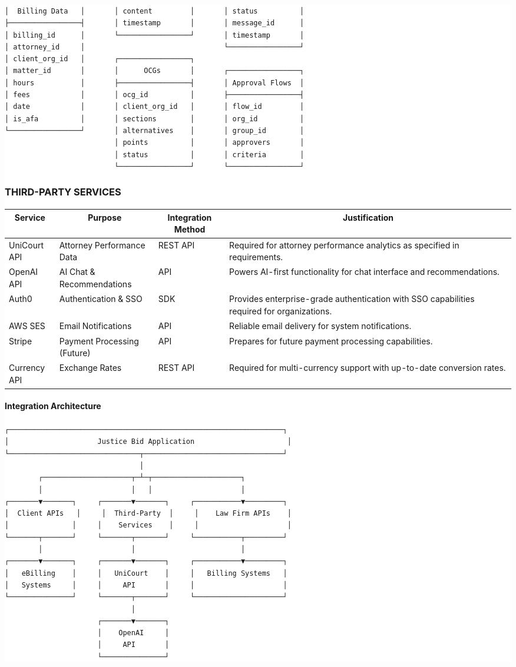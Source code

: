 ```
│  Billing Data   │       │ content         │       │ status          │
├─────────────────┤       │ timestamp       │       │ message_id      │
│ billing_id      │       └─────────────────┘       │ timestamp       │
│ attorney_id     │                                 └─────────────────┘
│ client_org_id   │       ┌─────────────────┐       
│ matter_id       │       │      OCGs       │       ┌─────────────────┐
│ hours           │       ├─────────────────┤       │ Approval Flows  │
│ fees            │       │ ocg_id          │       ├─────────────────┤
│ date            │       │ client_org_id   │       │ flow_id         │
│ is_afa          │       │ sections        │       │ org_id          │
└─────────────────┘       │ alternatives    │       │ group_id        │
                          │ points          │       │ approvers       │
                          │ status          │       │ criteria        │
                          └─────────────────┘       └─────────────────┘
```

### THIRD-PARTY SERVICES

| Service | Purpose | Integration Method | Justification |
| ------- | ------- | ------------------ | ------------- |
| UniCourt API | Attorney Performance Data | REST API | Required for attorney performance analytics as specified in requirements. |
| OpenAI API | AI Chat & Recommendations | API | Powers AI-first functionality for chat interface and recommendations. |
| Auth0 | Authentication & SSO | SDK | Provides enterprise-grade authentication with SSO capabilities required for organizations. |
| AWS SES | Email Notifications | API | Reliable email delivery for system notifications. |
| Stripe | Payment Processing (Future) | API | Prepares for future payment processing capabilities. |
| Currency API | Exchange Rates | REST API | Required for multi-currency support with up-to-date conversion rates. |

#### Integration Architecture

```
┌─────────────────────────────────────────────────────────────────┐
│                     Justice Bid Application                      │
└───────────────────────────────┬─────────────────────────────────┘
                                │
        ┌─────────────────────┬─┴─┬─────────────────────┐
        │                     │   │                     │
┌───────▼───────┐     ┌───────▼───────┐     ┌───────────▼─────────┐
│  Client APIs   │     │  Third-Party  │     │    Law Firm APIs    │
│               │     │    Services    │     │                     │
└───────┬───────┘     └───────┬───────┘     └───────────┬─────────┘
        │                     │                         │
┌───────▼───────┐     ┌───────▼───────┐     ┌───────────▼─────────┐
│   eBilling    │     │   UniCourt    │     │   Billing Systems   │
│   Systems     │     │     API       │     │                     │
└───────────────┘     └───────┬───────┘     └─────────────────────┘
                              │
                      ┌───────▼───────┐
                      │    OpenAI     │
                      │     API       │
                      └───────────────┘
```
